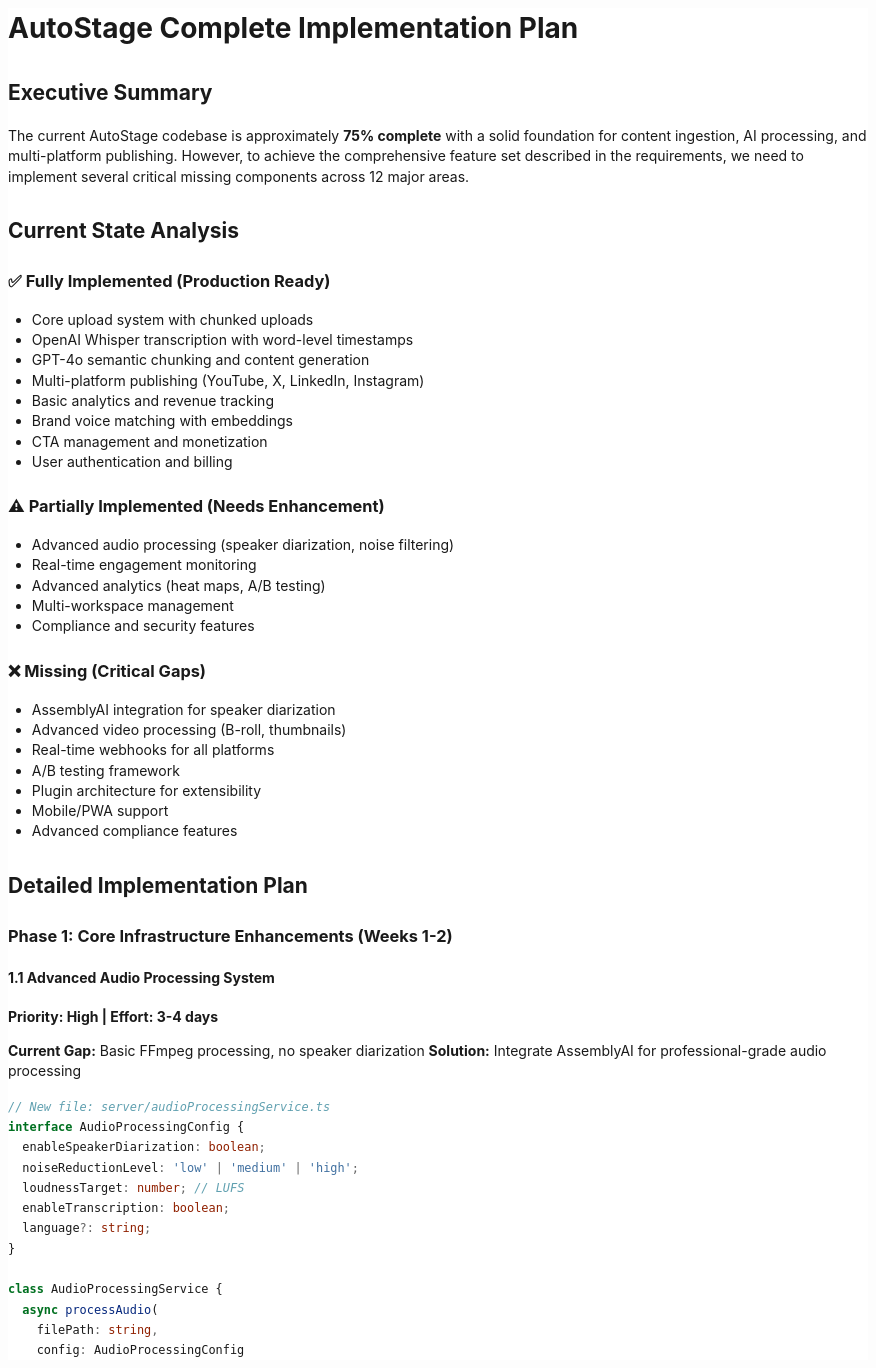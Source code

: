# AutoStage Complete Implementation Plan

## Executive Summary

The current AutoStage codebase is approximately **75% complete** with a solid foundation for content ingestion, AI processing, and multi-platform publishing. However, to achieve the comprehensive feature set described in the requirements, we need to implement several critical missing components across 12 major areas.

## Current State Analysis

### ✅ **Fully Implemented (Production Ready)**
- Core upload system with chunked uploads
- OpenAI Whisper transcription with word-level timestamps
- GPT-4o semantic chunking and content generation
- Multi-platform publishing (YouTube, X, LinkedIn, Instagram)
- Basic analytics and revenue tracking
- Brand voice matching with embeddings
- CTA management and monetization
- User authentication and billing

### ⚠️ **Partially Implemented (Needs Enhancement)**
- Advanced audio processing (speaker diarization, noise filtering)
- Real-time engagement monitoring
- Advanced analytics (heat maps, A/B testing)
- Multi-workspace management
- Compliance and security features

### ❌ **Missing (Critical Gaps)**
- AssemblyAI integration for speaker diarization
- Advanced video processing (B-roll, thumbnails)
- Real-time webhooks for all platforms
- A/B testing framework
- Plugin architecture for extensibility
- Mobile/PWA support
- Advanced compliance features

## Detailed Implementation Plan

### Phase 1: Core Infrastructure Enhancements (Weeks 1-2)

#### 1.1 Advanced Audio Processing System
**Priority: High | Effort: 3-4 days**

**Current Gap:** Basic FFmpeg processing, no speaker diarization
**Solution:** Integrate AssemblyAI for professional-grade audio processing

```typescript
// New file: server/audioProcessingService.ts
interface AudioProcessingConfig {
  enableSpeakerDiarization: boolean;
  noiseReductionLevel: 'low' | 'medium' | 'high';
  loudnessTarget: number; // LUFS
  enableTranscription: boolean;
  language?: string;
}

class AudioProcessingService {
  async processAudio(
    filePath: string, 
    config: AudioProcessingConfig
```